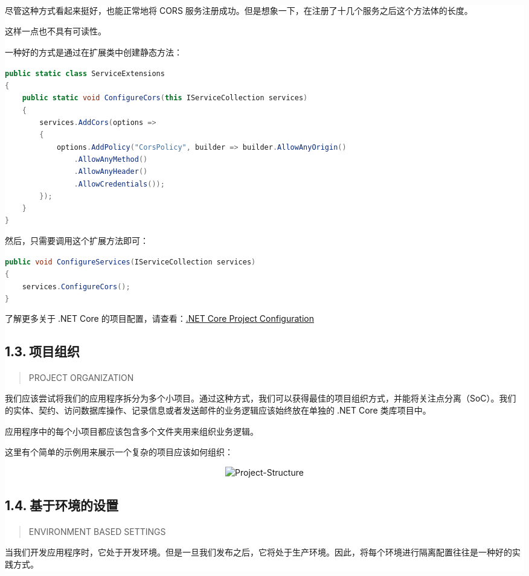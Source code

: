 尽管这种方式看起来挺好，也能正常地将 CORS 服务注册成功。但是想象一下，在注册了十几个服务之后这个方法体的长度。

这样一点也不具有可读性。

一种好的方式是通过在扩展类中创建静态方法：

```C#
public static class ServiceExtensions
{
    public static void ConfigureCors(this IServiceCollection services)
    {
        services.AddCors(options =>
        {
            options.AddPolicy("CorsPolicy", builder => builder.AllowAnyOrigin()
                .AllowAnyMethod()
                .AllowAnyHeader()
                .AllowCredentials());
        });
    }
}
```

然后，只需要调用这个扩展方法即可：

```C#
public void ConfigureServices(IServiceCollection services)
{
    services.ConfigureCors();
}
```

了解更多关于 .NET Core 的项目配置，请查看：[.NET Core Project Configuration](https://code-maze.com/net-core-web-development-part2/)

## 1.3. 项目组织

> PROJECT ORGANIZATION

我们应该尝试将我们的应用程序拆分为多个小项目。通过这种方式，我们可以获得最佳的项目组织方式，并能将关注点分离（SoC）。我们的实体、契约、访问数据库操作、记录信息或者发送邮件的业务逻辑应该始终放在单独的 .NET Core 类库项目中。

应用程序中的每个小项目都应该包含多个文件夹用来组织业务逻辑。

这里有个简单的示例用来展示一个复杂的项目应该如何组织：

<div align="center">

![Project-Structure](images/01-Project-Structure.png)

</div>

## 1.4. 基于环境的设置

> ENVIRONMENT BASED SETTINGS

当我们开发应用程序时，它处于开发环境。但是一旦我们发布之后，它将处于生产环境。因此，将每个环境进行隔离配置往往是一种好的实践方式。
